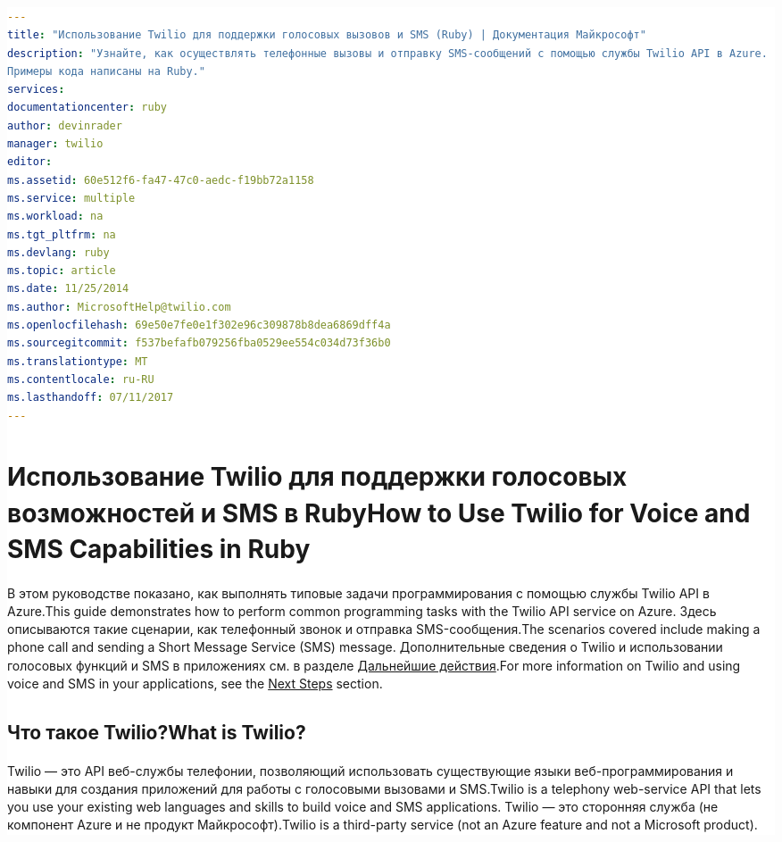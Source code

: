 ```yaml
---
title: "Использование Twilio для поддержки голосовых вызовов и SMS (Ruby) | Документация Майкрософт"
description: "Узнайте, как осуществлять телефонные вызовы и отправку SMS-сообщений с помощью службы Twilio API в Azure. Примеры кода написаны на Ruby."
services: 
documentationcenter: ruby
author: devinrader
manager: twilio
editor: 
ms.assetid: 60e512f6-fa47-47c0-aedc-f19bb72a1158
ms.service: multiple
ms.workload: na
ms.tgt_pltfrm: na
ms.devlang: ruby
ms.topic: article
ms.date: 11/25/2014
ms.author: MicrosoftHelp@twilio.com
ms.openlocfilehash: 69e50e7fe0e1f302e96c309878b8dea6869dff4a
ms.sourcegitcommit: f537befafb079256fba0529ee554c034d73f36b0
ms.translationtype: MT
ms.contentlocale: ru-RU
ms.lasthandoff: 07/11/2017
---
```

# <a name="how-to-use-twilio-for-voice-and-sms-capabilities-in-ruby"></a><span data-ttu-id="d6adc-104">Использование Twilio для поддержки голосовых возможностей и SMS в Ruby</span><span class="sxs-lookup"><span data-stu-id="d6adc-104">How to Use Twilio for Voice and SMS Capabilities in Ruby</span></span>
<span data-ttu-id="d6adc-105">В этом руководстве показано, как выполнять типовые задачи программирования с помощью службы Twilio API в Azure.</span><span class="sxs-lookup"><span data-stu-id="d6adc-105">This guide demonstrates how to perform common programming tasks with the Twilio API service on Azure.</span></span> <span data-ttu-id="d6adc-106">Здесь описываются такие сценарии, как телефонный звонок и отправка SMS-сообщения.</span><span class="sxs-lookup"><span data-stu-id="d6adc-106">The scenarios covered include making a phone call and sending a Short Message Service (SMS) message.</span></span> <span data-ttu-id="d6adc-107">Дополнительные сведения о Twilio и использовании голосовых функций и SMS в приложениях см. в разделе [Дальнейшие действия](#NextSteps).</span><span class="sxs-lookup"><span data-stu-id="d6adc-107">For more information on Twilio and using voice and SMS in your applications, see the [Next Steps](#NextSteps) section.</span></span>

## <span data-ttu-id="d6adc-108"><a id="WhatIs"></a>Что такое Twilio?</span><span class="sxs-lookup"><span data-stu-id="d6adc-108"><a id="WhatIs"></a>What is Twilio?</span></span>
<span data-ttu-id="d6adc-109">Twilio — это API веб-службы телефонии, позволяющий использовать существующие языки веб-программирования и навыки для создания приложений для работы с голосовыми вызовами и SMS.</span><span class="sxs-lookup"><span data-stu-id="d6adc-109">Twilio is a telephony web-service API that lets you use your existing web languages and skills to build voice and SMS applications.</span></span> <span data-ttu-id="d6adc-110">Twilio — это сторонняя служба (не компонент Azure и не продукт Майкрософт).</span><span class="sxs-lookup"><span data-stu-id="d6adc-110">Twilio is a third-party service (not an Azure feature and not a Microsoft product).</span></span>
